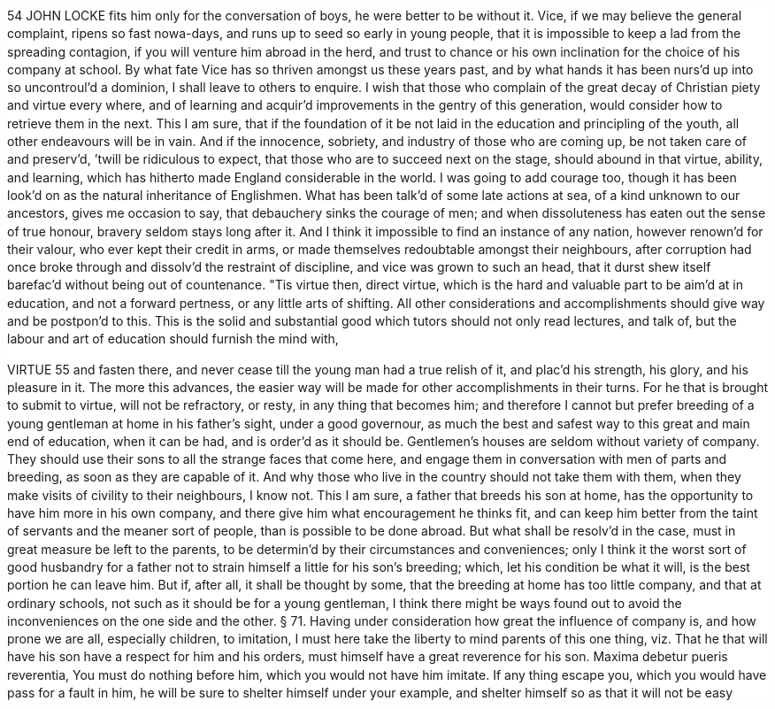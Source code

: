 54 JOHN LOCKE fits him only for the conversation of boys, he were better to be without it. Vice, if we may believe the general complaint, ripens so fast nowa-days, and runs up to seed so early in young people, that it is impossible to keep a lad from the spreading contagion, if you will venture him abroad in the herd, and trust to chance or his own inclination for the choice of his company at school. By what fate Vice has so thriven amongst us these years past, and by what hands it has been nurs’d up into so uncontroul’d a dominion, I shall leave to others to enquire. I wish that those who complain of the great decay of Christian piety and virtue every where, and of learning and acquir’d improvements in the gentry of this generation, would consider how to retrieve them in the next. This I am sure, that if the foundation of it be not laid in the education and principling of the youth, all other endeavours will be in vain. And if the innocence, sobriety, and industry of those who are coming up, be not taken care of and preserv’d, ’twill be ridiculous to expect, that those who are to succeed next on the stage, should abound in that virtue, ability, and learning, which has hitherto made England considerable in the world. I was going to add courage too, though it has been look’d on as the natural inheritance of Englishmen. What has been talk’d of some late actions at sea, of a kind unknown to our ancestors, gives me occasion to say, that debauchery sinks the courage of men; and when dissoluteness has eaten out the sense of true honour, bravery seldom stays long after it. And I think it impossible to find an instance of any nation, however renown’d for their valour, who ever kept their credit in arms, or made themselves redoubtable amongst their neighbours, after corruption had once broke through and dissolv’d the restraint of discipline, and vice was grown to such an head, that it durst shew itself barefac’d without being out of countenance. "Tis virtue then, direct virtue, which is the hard and valuable part to be aim’d at in education, and not a forward pertness, or any little arts of shifting. All other considerations and accomplishments should give way and be postpon’d to this. This is the solid and substantial good which tutors should not only read lectures, and talk of, but the labour and art of education should furnish the mind with,

VIRTUE 55 and fasten there, and never cease till the young man had a true relish of it, and plac’d his strength, his glory, and his pleasure in it. The more this advances, the easier way will be made for other accomplishments in their turns. For he that is brought to submit to virtue, will not be refractory, or resty, in any thing that becomes him; and therefore I cannot but prefer breeding of a young gentleman at home in his father’s sight, under a good governour, as much the best and safest way to this great and main end of education, when it can be had, and is order’d as it should be. Gentlemen’s houses are seldom without variety of company. They should use their sons to all the strange faces that come here, and engage them in conversation with men of parts and breeding, as soon as they are capable of it. And why those who live in the country should not take them with them, when they make visits of civility to their neighbours, I know not. This I am sure, a father that breeds his son at home, has the opportunity to have him more in his own company, and there give him what encouragement he thinks fit, and can keep him better from the taint of servants and the meaner sort of people, than is possible to be done abroad. But what shall be resolv’d in the case, must in great measure be left to the parents, to be determin’d by their circumstances and conveniences; only I think it the worst sort of good husbandry for a father not to strain himself a little for his son’s breeding; which, let his condition be what it will, is the best portion he can leave him. But if, after all, it shall be thought by some, that the breeding at home has too little company, and that at ordinary schools, not such as it should be for a young gentleman, I think there might be ways found out to avoid the inconveniences on the one side and the other. § 71. Having under consideration how great the influence of company is, and how prone we are all, especially children, to imitation, I must here take the liberty to mind parents of this one thing, viz. That he that will have his son have a respect for him and his orders, must himself have a great reverence for his son. Maxima debetur pueris reverentia, You must do nothing before him, which you would not have him imitate. If any thing escape you, which you would have pass for a fault in him, he will be sure to shelter himself under your example, and shelter himself so as that it will not be easy
